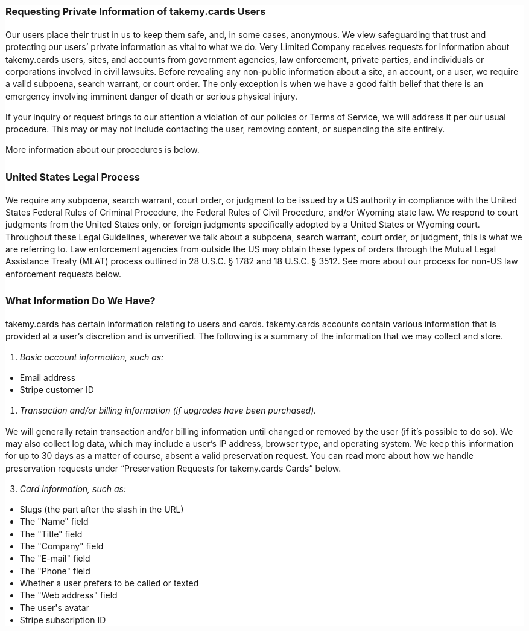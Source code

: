 ### Requesting Private Information of takemy.cards Users

Our users place their trust in us to keep them safe, and, in some cases, anonymous. We view safeguarding that trust and protecting our users’ private information as vital to what we do. Very Limited Company receives requests for information about takemy.cards users, sites, and accounts from government agencies, law enforcement, private parties, and individuals or corporations involved in civil lawsuits. Before revealing any non-public information about a site, an account, or a user, we require a valid subpoena, search warrant, or court order. The only exception is when we have a good faith belief that there is an emergency involving imminent danger of death or serious physical injury.

If your inquiry or request brings to our attention a violation of our policies or [Terms of Service](https://wearevery.limited/legal/terms), we will address it per our usual procedure. This may or may not include contacting the user, removing content, or suspending the site entirely.

More information about our procedures is below.

### United States Legal Process

We require any subpoena, search warrant, court order, or judgment to be issued by a US authority in compliance with the United States Federal Rules of Criminal Procedure, the Federal Rules of Civil Procedure, and/or Wyoming state law. We respond to court judgments from the United States only, or foreign judgments specifically adopted by a United States or Wyoming court. Throughout these Legal Guidelines, wherever we talk about a subpoena, search warrant, court order, or judgment, this is what we are referring to. Law enforcement agencies from outside the US may obtain these types of orders through the Mutual Legal Assistance Treaty (MLAT) process outlined in 28 U.S.C. § 1782 and 18 U.S.C. § 3512. See more about our process for non-US law enforcement requests below.

### What Information Do We Have?

takemy.cards has certain information relating to users and cards. takemy.cards accounts contain various information that is provided at a user’s discretion and is unverified. The following is a summary of the information that we may collect and store.

1.  _Basic account information, such as:_

*   Email address
*   Stripe customer ID

1.  _Transaction and/or billing information (if upgrades have been purchased)._

We will generally retain transaction and/or billing information until changed or removed by the user (if it’s possible to do so). We may also collect log data, which may include a user’s IP address, browser type, and operating system. We keep this information for up to 30 days as a matter of course, absent a valid preservation request. You can read more about how we handle preservation requests under “Preservation Requests for takemy.cards Cards” below.

3.  _Card information, such as:_

*   Slugs (the part after the slash in the URL)
*   The "Name" field
*   The "Title" field
*   The "Company" field
*   The "E-mail" field
*   The "Phone" field
*   Whether a user prefers to be called or texted
*   The "Web address" field
*   The user's avatar
*   Stripe subscription ID
